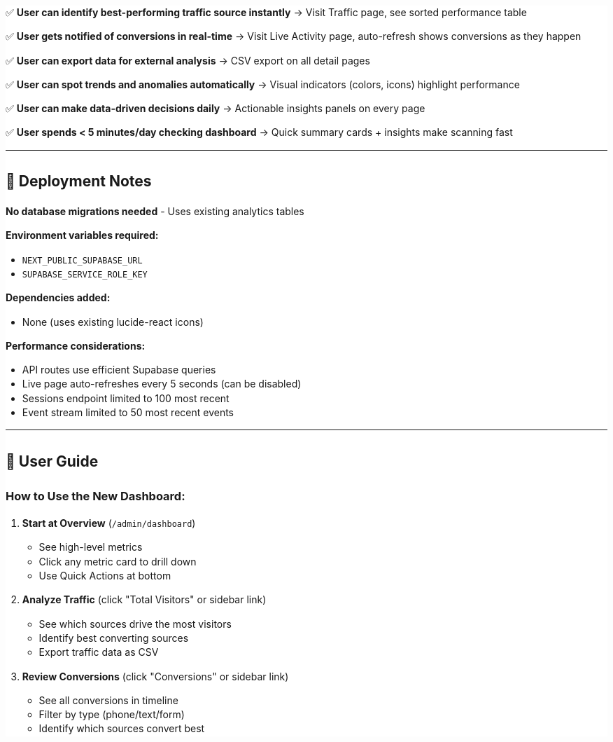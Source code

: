✅ **User can identify best-performing traffic source instantly**
→ Visit Traffic page, see sorted performance table

✅ **User gets notified of conversions in real-time**
→ Visit Live Activity page, auto-refresh shows conversions as they happen

✅ **User can export data for external analysis**
→ CSV export on all detail pages

✅ **User can spot trends and anomalies automatically**
→ Visual indicators (colors, icons) highlight performance

✅ **User can make data-driven decisions daily**
→ Actionable insights panels on every page

✅ **User spends < 5 minutes/day checking dashboard**
→ Quick summary cards + insights make scanning fast

---

## 🚀 Deployment Notes

**No database migrations needed** - Uses existing analytics tables

**Environment variables required:**
- `NEXT_PUBLIC_SUPABASE_URL`
- `SUPABASE_SERVICE_ROLE_KEY`

**Dependencies added:**
- None (uses existing lucide-react icons)

**Performance considerations:**
- API routes use efficient Supabase queries
- Live page auto-refreshes every 5 seconds (can be disabled)
- Sessions endpoint limited to 100 most recent
- Event stream limited to 50 most recent events

---

## 📝 User Guide

### **How to Use the New Dashboard:**

1. **Start at Overview** (`/admin/dashboard`)
   - See high-level metrics
   - Click any metric card to drill down
   - Use Quick Actions at bottom

2. **Analyze Traffic** (click "Total Visitors" or sidebar link)
   - See which sources drive the most visitors
   - Identify best converting sources
   - Export traffic data as CSV

3. **Review Conversions** (click "Conversions" or sidebar link)
   - See all conversions in timeline
   - Filter by type (phone/text/form)
   - Identify which sources convert best
